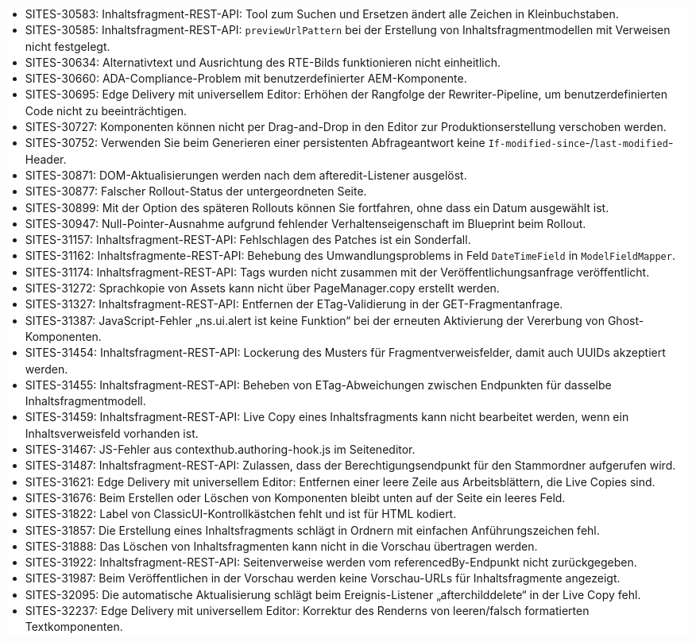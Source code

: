 * SITES-30583: Inhaltsfragment-REST-API: Tool zum Suchen und Ersetzen ändert alle Zeichen in Kleinbuchstaben.
* SITES-30585: Inhaltsfragment-REST-API: `previewUrlPattern` bei der Erstellung von Inhaltsfragmentmodellen mit Verweisen nicht festgelegt.
* SITES-30634: Alternativtext und Ausrichtung des RTE-Bilds funktionieren nicht einheitlich.
* SITES-30660: ADA-Compliance-Problem mit benutzerdefinierter AEM-Komponente.
* SITES-30695: Edge Delivery mit universellem Editor: Erhöhen der Rangfolge der Rewriter-Pipeline, um benutzerdefinierten Code nicht zu beeinträchtigen.
* SITES-30727: Komponenten können nicht per Drag-and-Drop in den Editor zur Produktionserstellung verschoben werden.
* SITES-30752: Verwenden Sie beim Generieren einer persistenten Abfrageantwort keine `If-modified-since`-/`last-modified`-Header.
* SITES-30871: DOM-Aktualisierungen werden nach dem afteredit-Listener ausgelöst.
* SITES-30877: Falscher Rollout-Status der untergeordneten Seite.
* SITES-30899: Mit der Option des späteren Rollouts können Sie fortfahren, ohne dass ein Datum ausgewählt ist.
* SITES-30947: Null-Pointer-Ausnahme aufgrund fehlender Verhaltenseigenschaft im Blueprint beim Rollout.
* SITES-31157: Inhaltsfragment-REST-API: Fehlschlagen des Patches ist ein Sonderfall.
* SITES-31162: Inhaltsfragmente-REST-API: Behebung des Umwandlungsproblems in Feld `DateTimeField` in `ModelFieldMapper`.
* SITES-31174: Inhaltsfragment-REST-API: Tags wurden nicht zusammen mit der Veröffentlichungsanfrage veröffentlicht.
* SITES-31272: Sprachkopie von Assets kann nicht über PageManager.copy erstellt werden.
* SITES-31327: Inhaltsfragment-REST-API: Entfernen der ETag-Validierung in der GET-Fragmentanfrage.
* SITES-31387: JavaScript-Fehler „ns.ui.alert ist keine Funktion“ bei der erneuten Aktivierung der Vererbung von Ghost-Komponenten.
* SITES-31454: Inhaltsfragment-REST-API: Lockerung des Musters für Fragmentverweisfelder, damit auch UUIDs akzeptiert werden.
* SITES-31455: Inhaltsfragment-REST-API: Beheben von ETag-Abweichungen zwischen Endpunkten für dasselbe Inhaltsfragmentmodell.
* SITES-31459: Inhaltsfragment-REST-API: Live Copy eines Inhaltsfragments kann nicht bearbeitet werden, wenn ein Inhaltsverweisfeld vorhanden ist.
* SITES-31467: JS-Fehler aus contexthub.authoring-hook.js im Seiteneditor.
* SITES-31487: Inhaltsfragment-REST-API: Zulassen, dass der Berechtigungsendpunkt für den Stammordner aufgerufen wird.
* SITES-31621: Edge Delivery mit universellem Editor: Entfernen einer leere Zeile aus Arbeitsblättern, die Live Copies sind.
* SITES-31676: Beim Erstellen oder Löschen von Komponenten bleibt unten auf der Seite ein leeres Feld.
* SITES-31822: Label von ClassicUI-Kontrollkästchen fehlt und ist für HTML kodiert.
* SITES-31857: Die Erstellung eines Inhaltsfragments schlägt in Ordnern mit einfachen Anführungszeichen fehl.
* SITES-31888: Das Löschen von Inhaltsfragmenten kann nicht in die Vorschau übertragen werden.
* SITES-31922: Inhaltsfragment-REST-API: Seitenverweise werden vom referencedBy-Endpunkt nicht zurückgegeben.
* SITES-31987: Beim Veröffentlichen in der Vorschau werden keine Vorschau-URLs für Inhaltsfragmente angezeigt.
* SITES-32095: Die automatische Aktualisierung schlägt beim Ereignis-Listener „afterchilddelete“ in der Live Copy fehl.
* SITES-32237: Edge Delivery mit universellem Editor: Korrektur des Renderns von leeren/falsch formatierten Textkomponenten.
